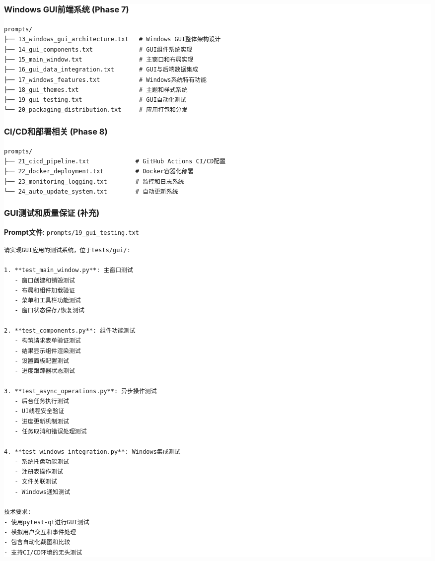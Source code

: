 ### Windows GUI前端系统 (Phase 7)
```
prompts/
├── 13_windows_gui_architecture.txt   # Windows GUI整体架构设计
├── 14_gui_components.txt             # GUI组件系统实现
├── 15_main_window.txt                # 主窗口和布局实现
├── 16_gui_data_integration.txt       # GUI与后端数据集成
├── 17_windows_features.txt           # Windows系统特有功能
├── 18_gui_themes.txt                 # 主题和样式系统
├── 19_gui_testing.txt                # GUI自动化测试
└── 20_packaging_distribution.txt     # 应用打包和分发
```

### CI/CD和部署相关 (Phase 8)
```
prompts/
├── 21_cicd_pipeline.txt             # GitHub Actions CI/CD配置
├── 22_docker_deployment.txt         # Docker容器化部署
├── 23_monitoring_logging.txt        # 监控和日志系统
└── 24_auto_update_system.txt        # 自动更新系统
```

### GUI测试和质量保证 (补充)
**Prompt文件**: `prompts/19_gui_testing.txt`
```
请实现GUI应用的测试系统，位于tests/gui/:

1. **test_main_window.py**: 主窗口测试
   - 窗口创建和销毁测试
   - 布局和组件加载验证
   - 菜单和工具栏功能测试
   - 窗口状态保存/恢复测试
   
2. **test_components.py**: 组件功能测试
   - 构筑请求表单验证测试
   - 结果显示组件渲染测试
   - 设置面板配置测试
   - 进度跟踪器状态测试
   
3. **test_async_operations.py**: 异步操作测试
   - 后台任务执行测试
   - UI线程安全验证
   - 进度更新机制测试
   - 任务取消和错误处理测试
   
4. **test_windows_integration.py**: Windows集成测试
   - 系统托盘功能测试
   - 注册表操作测试
   - 文件关联测试
   - Windows通知测试

技术要求:
- 使用pytest-qt进行GUI测试
- 模拟用户交互和事件处理
- 包含自动化截图和比较
- 支持CI/CD环境的无头测试
```
